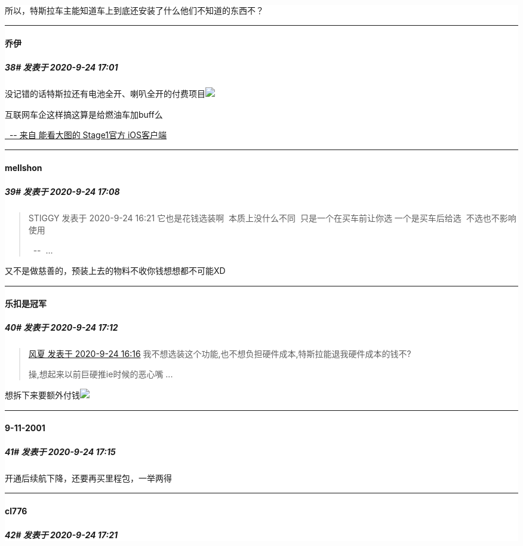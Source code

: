 
所以，特斯拉车主能知道车上到底还安装了什么他们不知道的东西不？


-----

####  乔伊  
##### 38#       发表于 2020-9-24 17:01


没记错的话特斯拉还有电池全开、喇叭全开的付费项目<img src="https://static.saraba1st.com/image/smiley/face2017/070.png" referrerpolicy="no-referrer">

互联网车企这样搞这算是给燃油车加buff么

[  -- 来自 能看大图的 Stage1官方 iOS客户端](https://itunes.apple.com/fi/app/saraba1st/id1221237470?mt=8)


-----

####  mellshon  
##### 39#       发表于 2020-9-24 17:08


<blockquote>STIGGY 发表于 2020-9-24 16:21
它也是花钱选装啊  本质上没什么不同  只是一个在买车前让你选 一个是买车后给选  不选也不影响使用

  --  ...</blockquote>
又不是做慈善的，预装上去的物料不收你钱想想都不可能XD


-----

####  乐扣是冠军  
##### 40#       发表于 2020-9-24 17:12


<blockquote><a href="httphttps://bbs.saraba1st.com/2b/forum.php?mod=redirect&amp;goto=findpost&amp;pid=48838151&amp;ptid=1961661" target="_blank">风夏 发表于 2020-9-24 16:16</a>
我不想选装这个功能,也不想负担硬件成本,特斯拉能退我硬件成本的钱不?

操,想起来以前巨硬推ie时候的恶心嘴 ...</blockquote>
想拆下来要额外付钱<img src="https://static.saraba1st.com/image/smiley/face2017/037.png" referrerpolicy="no-referrer">


-----

####  9-11-2001  
##### 41#       发表于 2020-9-24 17:15


开通后续航下降，还要再买里程包，一举两得


-----

####  cl776  
##### 42#       发表于 2020-9-24 17:21
